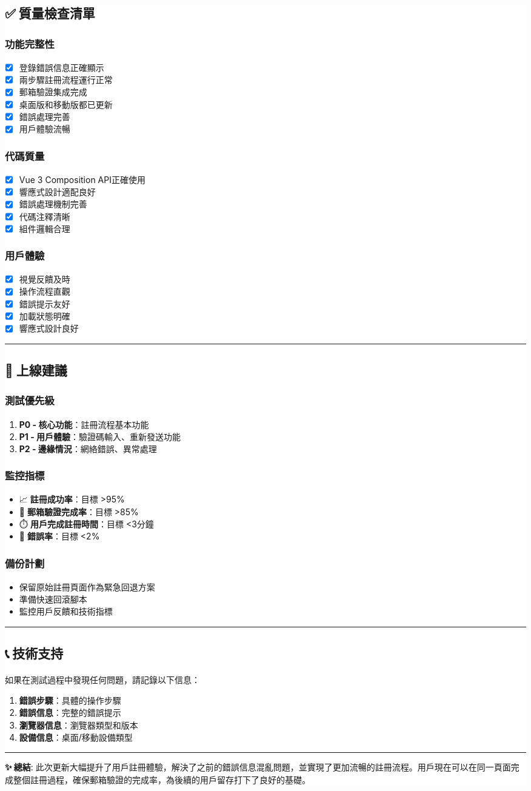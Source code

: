 
## ✅ **質量檢查清單**

### **功能完整性**
- [x] 登錄錯誤信息正確顯示
- [x] 兩步驟註冊流程運行正常
- [x] 郵箱驗證集成完成
- [x] 桌面版和移動版都已更新
- [x] 錯誤處理完善
- [x] 用戶體驗流暢

### **代碼質量**
- [x] Vue 3 Composition API正確使用
- [x] 響應式設計適配良好
- [x] 錯誤處理機制完善
- [x] 代碼注釋清晰
- [x] 組件邏輯合理

### **用戶體驗**
- [x] 視覺反饋及時
- [x] 操作流程直觀
- [x] 錯誤提示友好
- [x] 加載狀態明確
- [x] 響應式設計良好

---

## 🚀 **上線建議**

### **測試優先級**
1. **P0 - 核心功能**：註冊流程基本功能
2. **P1 - 用戶體驗**：驗證碼輸入、重新發送功能
3. **P2 - 邊緣情況**：網絡錯誤、異常處理

### **監控指標**
- 📈 **註冊成功率**：目標 >95%
- 📧 **郵箱驗證完成率**：目標 >85%
- ⏱️ **用戶完成註冊時間**：目標 <3分鐘
- 🐛 **錯誤率**：目標 <2%

### **備份計劃**
- 保留原始註冊頁面作為緊急回退方案
- 準備快速回滾腳本
- 監控用戶反饋和技術指標

---

## 📞 **技術支持**

如果在測試過程中發現任何問題，請記錄以下信息：
1. **錯誤步驟**：具體的操作步驟
2. **錯誤信息**：完整的錯誤提示
3. **瀏覽器信息**：瀏覽器類型和版本
4. **設備信息**：桌面/移動設備類型

---

**✨ 總結**: 此次更新大幅提升了用戶註冊體驗，解決了之前的錯誤信息混亂問題，並實現了更加流暢的註冊流程。用戶現在可以在同一頁面完成整個註冊過程，確保郵箱驗證的完成率，為後續的用戶留存打下了良好的基礎。 